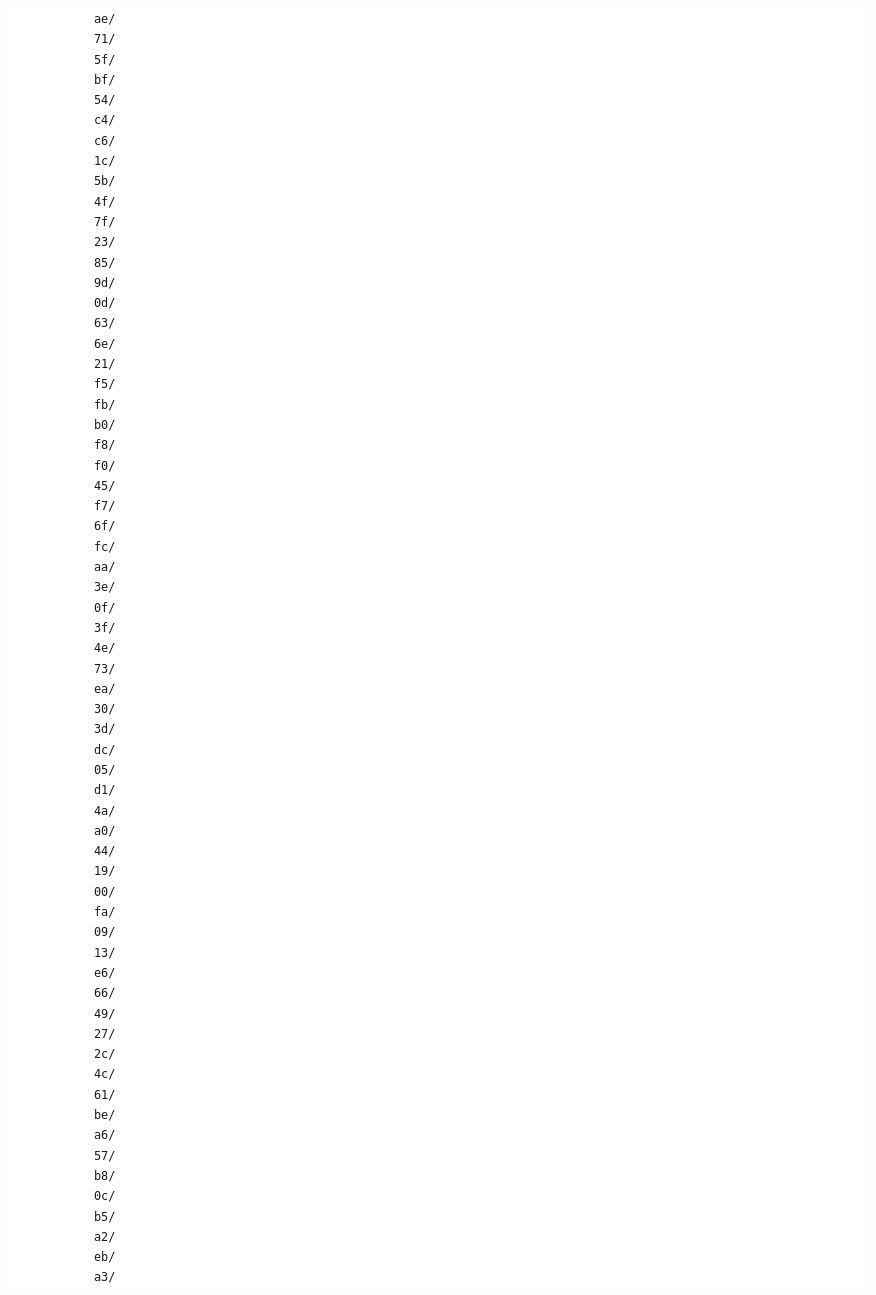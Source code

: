 ```plaintext
            ae/
            71/
            5f/
            bf/
            54/
            c4/
            c6/
            1c/
            5b/
            4f/
            7f/
            23/
            85/
            9d/
            0d/
            63/
            6e/
            21/
            f5/
            fb/
            b0/
            f8/
            f0/
            45/
            f7/
            6f/
            fc/
            aa/
            3e/
            0f/
            3f/
            4e/
            73/
            ea/
            30/
            3d/
            dc/
            05/
            d1/
            4a/
            a0/
            44/
            19/
            00/
            fa/
            09/
            13/
            e6/
            66/
            49/
            27/
            2c/
            4c/
            61/
            be/
            a6/
            57/
            b8/
            0c/
            b5/
            a2/
            eb/
            a3/
```